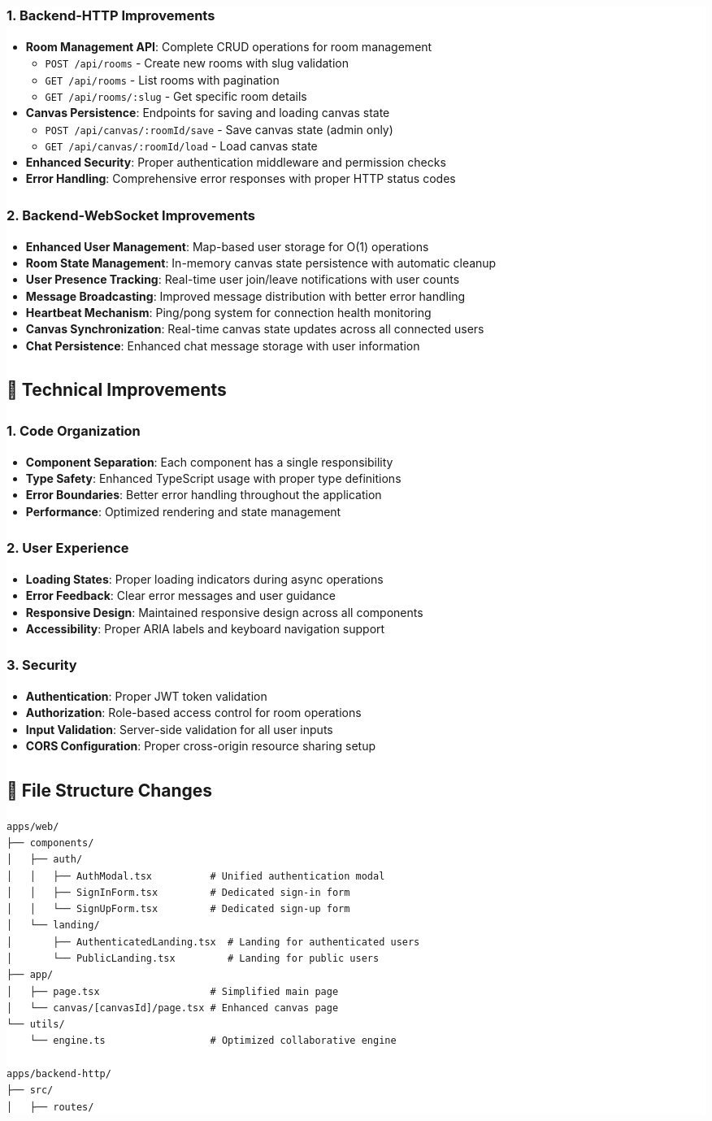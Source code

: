 ### 1. Backend-HTTP Improvements
- **Room Management API**: Complete CRUD operations for room management
  - `POST /api/rooms` - Create new rooms with slug validation
  - `GET /api/rooms` - List rooms with pagination
  - `GET /api/rooms/:slug` - Get specific room details
- **Canvas Persistence**: Endpoints for saving and loading canvas state
  - `POST /api/canvas/:roomId/save` - Save canvas state (admin only)
  - `GET /api/canvas/:roomId/load` - Load canvas state
- **Enhanced Security**: Proper authentication middleware and permission checks
- **Error Handling**: Comprehensive error responses with proper HTTP status codes

### 2. Backend-WebSocket Improvements
- **Enhanced User Management**: Map-based user storage for O(1) operations
- **Room State Management**: In-memory canvas state persistence with automatic cleanup
- **User Presence Tracking**: Real-time user join/leave notifications with user counts
- **Message Broadcasting**: Improved message distribution with better error handling
- **Heartbeat Mechanism**: Ping/pong system for connection health monitoring
- **Canvas Synchronization**: Real-time canvas state updates across all connected users
- **Chat Persistence**: Enhanced chat message storage with user information

## 🔧 Technical Improvements

### 1. Code Organization
- **Component Separation**: Each component has a single responsibility
- **Type Safety**: Enhanced TypeScript usage with proper type definitions
- **Error Boundaries**: Better error handling throughout the application
- **Performance**: Optimized rendering and state management

### 2. User Experience
- **Loading States**: Proper loading indicators during async operations
- **Error Feedback**: Clear error messages and user guidance
- **Responsive Design**: Maintained responsive design across all components
- **Accessibility**: Proper ARIA labels and keyboard navigation support

### 3. Security
- **Authentication**: Proper JWT token validation
- **Authorization**: Role-based access control for room operations
- **Input Validation**: Server-side validation for all user inputs
- **CORS Configuration**: Proper cross-origin resource sharing setup

## 📁 File Structure Changes

```
apps/web/
├── components/
│   ├── auth/
│   │   ├── AuthModal.tsx          # Unified authentication modal
│   │   ├── SignInForm.tsx         # Dedicated sign-in form
│   │   └── SignUpForm.tsx         # Dedicated sign-up form
│   └── landing/
│       ├── AuthenticatedLanding.tsx  # Landing for authenticated users
│       └── PublicLanding.tsx         # Landing for public users
├── app/
│   ├── page.tsx                   # Simplified main page
│   └── canvas/[canvasId]/page.tsx # Enhanced canvas page
└── utils/
    └── engine.ts                  # Optimized collaborative engine

apps/backend-http/
├── src/
│   ├── routes/
```